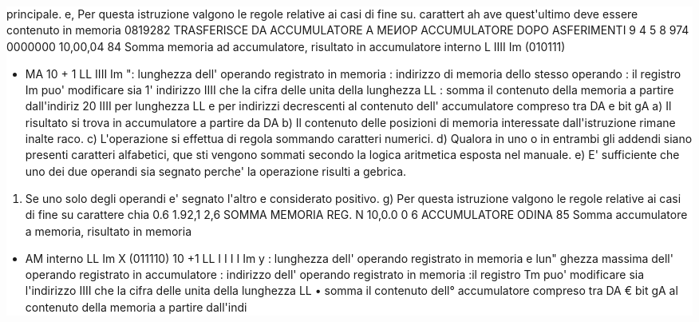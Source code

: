 principale.
e, Per questa istruzione valgono le regole relative ai casi di fine su.
carattert
ah ave quest'ultimo deve essere contenuto in memoria
0819282
TRASFERISCE DA ACCUMULATORE A МЕИОР
ACCUMULATORE DOPO
ASFERIMENTI
9 4 5 8 974
0000000
10,00,04
84
Somma memoria ad accumulatore, risultato in accumulatore
interno
L
IIII
Im
(010111)
+ MA
10 + 1
LL
IIII
Im
": lunghezza dell' operando registrato in memoria
: indirizzo di memoria dello stesso operando
: il registro Im puo' modificare sia 1' indirizzo IIII che
la cifra delle unita della lunghezza LL
: somma il contenuto della memoria a partire dall'indiriz
20 IIII per lunghezza LL e per indirizzi decrescenti
al contenuto dell' accumulatore compreso tra DA e bit gA
a) Il risultato si trova in accumulatore a partire da DA
b) Il contenuto delle posizioni di memoria interessate dall'istruzione rimane inalte
raco.
c) L'operazione si effettua di regola sommando caratteri numerici.
d) Qualora in uno o in entrambi gli addendi siano presenti caratteri alfabetici, que
sti vengono sommati secondo la logica aritmetica esposta nel manuale.
e) E' sufficiente che uno dei due operandi sia segnato perche' la operazione risulti
a gebrica.
1) Se uno solo degli operandi e' segnato l'altro e considerato positivo.
g) Per questa istruzione valgono le regole relative ai casi di fine su carattere chia
0.6 1.92,1 2,6
SOMMA MEMORIA
REG. N
10,0.0 0 6
ACCUMULATORE ODINA
85
Somma accumulatore a memoria, risultato in memoria
+ AM
interno
LL
Im
X (011110)
10 +1
LL
I I I I
Im
y
: lunghezza dell' operando registrato in memoria e lun"
ghezza massima dell' operando registrato in accumulatore
: indirizzo dell' operando registrato in memoria
:il registro Tm puo' modificare sia l'indirizzo IIII che
la cifra delle unita della lunghezza LL
• somma il contenuto dell° accumulatore compreso tra DA €
bit gA al contenuto della memoria a partire dall'indi